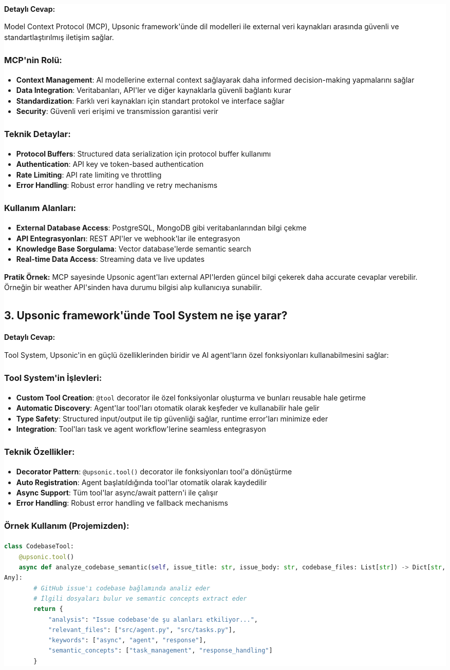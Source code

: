 **Detaylı Cevap:**

Model Context Protocol (MCP), Upsonic framework'ünde dil modelleri ile external veri kaynakları arasında güvenli ve standartlaştırılmış iletişim sağlar.

### MCP'nin Rolü:
- **Context Management**: AI modellerine external context sağlayarak daha informed decision-making yapmalarını sağlar
- **Data Integration**: Veritabanları, API'ler ve diğer kaynaklarla güvenli bağlantı kurar
- **Standardization**: Farklı veri kaynakları için standart protokol ve interface sağlar
- **Security**: Güvenli veri erişimi ve transmission garantisi verir

### Teknik Detaylar:
- **Protocol Buffers**: Structured data serialization için protocol buffer kullanımı
- **Authentication**: API key ve token-based authentication
- **Rate Limiting**: API rate limiting ve throttling
- **Error Handling**: Robust error handling ve retry mechanisms

### Kullanım Alanları:
- **External Database Access**: PostgreSQL, MongoDB gibi veritabanlarından bilgi çekme
- **API Entegrasyonları**: REST API'ler ve webhook'lar ile entegrasyon
- **Knowledge Base Sorgulama**: Vector database'lerde semantic search
- **Real-time Data Access**: Streaming data ve live updates

**Pratik Örnek:** MCP sayesinde Upsonic agent'ları external API'lerden güncel bilgi çekerek daha accurate cevaplar verebilir. Örneğin bir weather API'sinden hava durumu bilgisi alıp kullanıcıya sunabilir.

## 3. Upsonic framework'ünde Tool System ne işe yarar?

**Detaylı Cevap:**

Tool System, Upsonic'in en güçlü özelliklerinden biridir ve AI agent'ların özel fonksiyonları kullanabilmesini sağlar:

### Tool System'in İşlevleri:
- **Custom Tool Creation**: `@tool` decorator ile özel fonksiyonlar oluşturma ve bunları reusable hale getirme
- **Automatic Discovery**: Agent'lar tool'ları otomatik olarak keşfeder ve kullanabilir hale gelir
- **Type Safety**: Structured input/output ile tip güvenliği sağlar, runtime error'ları minimize eder
- **Integration**: Tool'ları task ve agent workflow'lerine seamless entegrasyon

### Teknik Özellikler:
- **Decorator Pattern**: `@upsonic.tool()` decorator ile fonksiyonları tool'a dönüştürme
- **Auto Registration**: Agent başlatıldığında tool'lar otomatik olarak kaydedilir
- **Async Support**: Tüm tool'lar async/await pattern'i ile çalışır
- **Error Handling**: Robust error handling ve fallback mechanisms

### Örnek Kullanım (Projemizden):
```python
class CodebaseTool:
    @upsonic.tool()
    async def analyze_codebase_semantic(self, issue_title: str, issue_body: str, codebase_files: List[str]) -> Dict[str, Any]:
        # GitHub issue'ı codebase bağlamında analiz eder
        # İlgili dosyaları bulur ve semantic concepts extract eder
        return {
            "analysis": "Issue codebase'de şu alanları etkiliyor...",
            "relevant_files": ["src/agent.py", "src/tasks.py"],
            "keywords": ["async", "agent", "response"],
            "semantic_concepts": ["task_management", "response_handling"]
        }
```